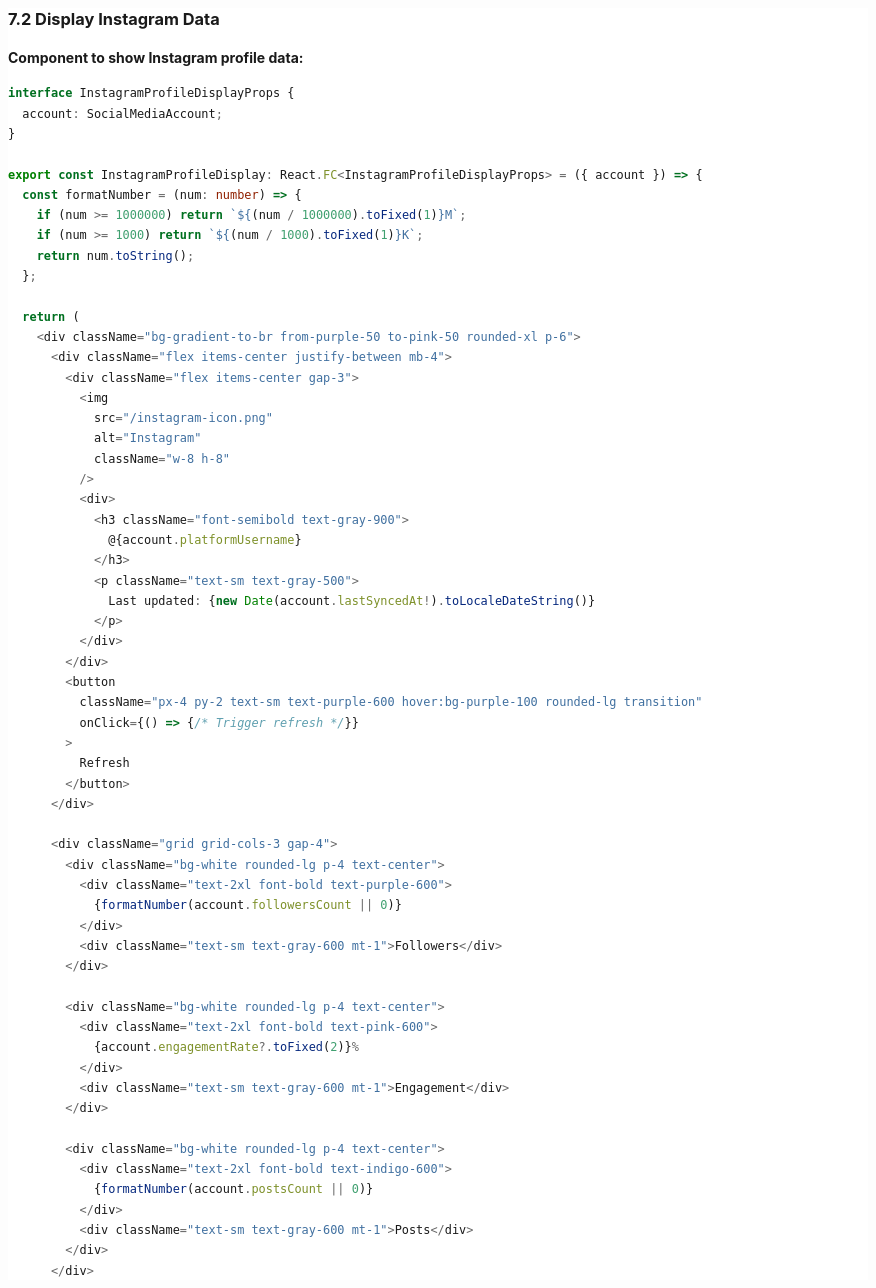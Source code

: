 ### 7.2 Display Instagram Data

**Component to show Instagram profile data:**

```typescript
interface InstagramProfileDisplayProps {
  account: SocialMediaAccount;
}

export const InstagramProfileDisplay: React.FC<InstagramProfileDisplayProps> = ({ account }) => {
  const formatNumber = (num: number) => {
    if (num >= 1000000) return `${(num / 1000000).toFixed(1)}M`;
    if (num >= 1000) return `${(num / 1000).toFixed(1)}K`;
    return num.toString();
  };

  return (
    <div className="bg-gradient-to-br from-purple-50 to-pink-50 rounded-xl p-6">
      <div className="flex items-center justify-between mb-4">
        <div className="flex items-center gap-3">
          <img 
            src="/instagram-icon.png" 
            alt="Instagram" 
            className="w-8 h-8"
          />
          <div>
            <h3 className="font-semibold text-gray-900">
              @{account.platformUsername}
            </h3>
            <p className="text-sm text-gray-500">
              Last updated: {new Date(account.lastSyncedAt!).toLocaleDateString()}
            </p>
          </div>
        </div>
        <button 
          className="px-4 py-2 text-sm text-purple-600 hover:bg-purple-100 rounded-lg transition"
          onClick={() => {/* Trigger refresh */}}
        >
          Refresh
        </button>
      </div>

      <div className="grid grid-cols-3 gap-4">
        <div className="bg-white rounded-lg p-4 text-center">
          <div className="text-2xl font-bold text-purple-600">
            {formatNumber(account.followersCount || 0)}
          </div>
          <div className="text-sm text-gray-600 mt-1">Followers</div>
        </div>

        <div className="bg-white rounded-lg p-4 text-center">
          <div className="text-2xl font-bold text-pink-600">
            {account.engagementRate?.toFixed(2)}%
          </div>
          <div className="text-sm text-gray-600 mt-1">Engagement</div>
        </div>

        <div className="bg-white rounded-lg p-4 text-center">
          <div className="text-2xl font-bold text-indigo-600">
            {formatNumber(account.postsCount || 0)}
          </div>
          <div className="text-sm text-gray-600 mt-1">Posts</div>
        </div>
      </div>
```